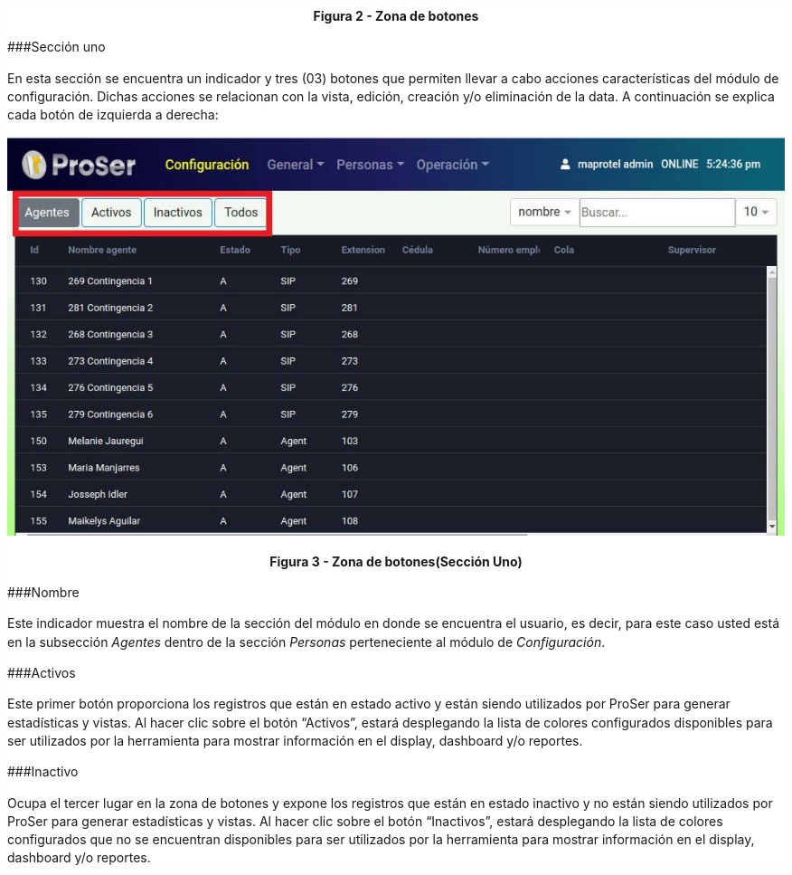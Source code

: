 **<center>Figura 2 - Zona de botones</center>**

###Sección uno

En esta sección se encuentra un indicador y tres (03) botones que
permiten llevar a cabo acciones características del módulo de configuración.
Dichas acciones se relacionan con la vista, edición, creación y/o eliminación de
la data. A continuación se explica cada botón de izquierda a derecha:

![Texto alternativo](img/05-configuration/02-people/02-agents/seccion-uno.jpg)

**<center>Figura 3 - Zona de botones(Sección Uno)</center>**

###Nombre

Este indicador muestra el nombre de la sección del
módulo en donde se encuentra el usuario, es decir, para este
caso usted está en la subsección *Agentes* dentro de la sección
*Personas* perteneciente al módulo de *Configuración*.

###Activos

Este primer botón proporciona los registros que están en
estado activo y están siendo utilizados por ProSer para generar
estadísticas y vistas. Al hacer clic sobre el botón “Activos”, estará
desplegando la lista de colores configurados disponibles para ser
utilizados por la herramienta para mostrar información en el
display, dashboard y/o reportes.

###Inactivo

Ocupa el tercer lugar en la zona de botones y expone los
registros que están en estado inactivo y no están siendo utilizados
por ProSer para generar estadísticas y vistas. Al hacer clic sobre
el botón “Inactivos”, estará desplegando la lista de colores
configurados que no se encuentran disponibles para ser utilizados
por la herramienta para mostrar información en el display,
dashboard y/o reportes.

